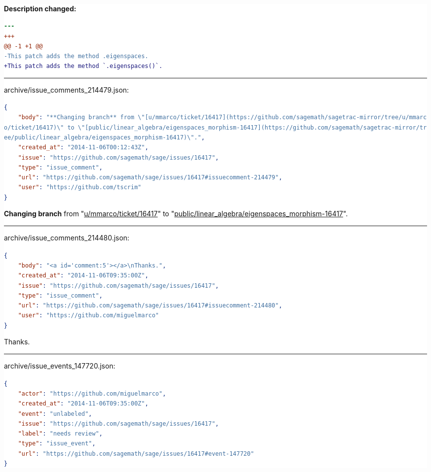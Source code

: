 **Description changed:**
``````diff
--- 
+++ 
@@ -1 +1 @@
-This patch adds the method .eigenspaces.
+This patch adds the method `.eigenspaces()`.
``````




---

archive/issue_comments_214479.json:
```json
{
    "body": "**Changing branch** from \"[u/mmarco/ticket/16417](https://github.com/sagemath/sagetrac-mirror/tree/u/mmarco/ticket/16417)\" to \"[public/linear_algebra/eigenspaces_morphism-16417](https://github.com/sagemath/sagetrac-mirror/tree/public/linear_algebra/eigenspaces_morphism-16417)\".",
    "created_at": "2014-11-06T00:12:43Z",
    "issue": "https://github.com/sagemath/sage/issues/16417",
    "type": "issue_comment",
    "url": "https://github.com/sagemath/sage/issues/16417#issuecomment-214479",
    "user": "https://github.com/tscrim"
}
```

**Changing branch** from "[u/mmarco/ticket/16417](https://github.com/sagemath/sagetrac-mirror/tree/u/mmarco/ticket/16417)" to "[public/linear_algebra/eigenspaces_morphism-16417](https://github.com/sagemath/sagetrac-mirror/tree/public/linear_algebra/eigenspaces_morphism-16417)".



---

archive/issue_comments_214480.json:
```json
{
    "body": "<a id='comment:5'></a>\nThanks.",
    "created_at": "2014-11-06T09:35:00Z",
    "issue": "https://github.com/sagemath/sage/issues/16417",
    "type": "issue_comment",
    "url": "https://github.com/sagemath/sage/issues/16417#issuecomment-214480",
    "user": "https://github.com/miguelmarco"
}
```

<a id='comment:5'></a>
Thanks.



---

archive/issue_events_147720.json:
```json
{
    "actor": "https://github.com/miguelmarco",
    "created_at": "2014-11-06T09:35:00Z",
    "event": "unlabeled",
    "issue": "https://github.com/sagemath/sage/issues/16417",
    "label": "needs review",
    "type": "issue_event",
    "url": "https://github.com/sagemath/sage/issues/16417#event-147720"
}
```
